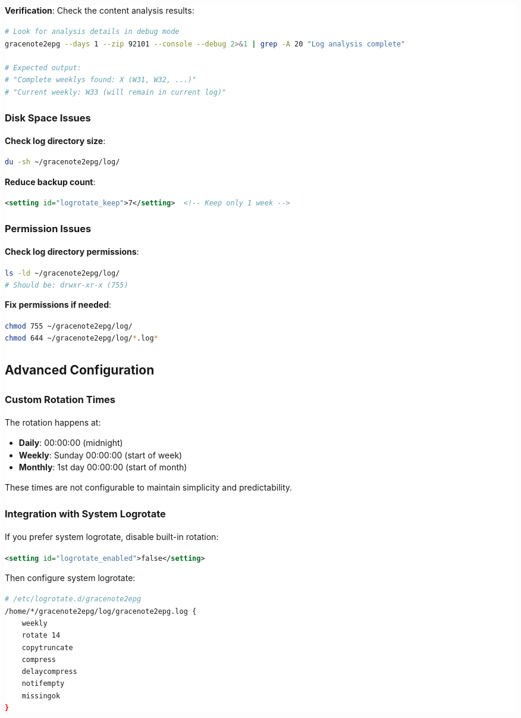 **Verification**: Check the content analysis results:
```bash
# Look for analysis details in debug mode
gracenote2epg --days 1 --zip 92101 --console --debug 2>&1 | grep -A 20 "Log analysis complete"

# Expected output:
# "Complete weeklys found: X (W31, W32, ...)"
# "Current weekly: W33 (will remain in current log)"
```

### Disk Space Issues

**Check log directory size**:
```bash
du -sh ~/gracenote2epg/log/
```

**Reduce backup count**:
```xml
<setting id="logrotate_keep">7</setting>  <!-- Keep only 1 week -->
```

### Permission Issues

**Check log directory permissions**:
```bash
ls -ld ~/gracenote2epg/log/
# Should be: drwxr-xr-x (755)
```

**Fix permissions if needed**:
```bash
chmod 755 ~/gracenote2epg/log/
chmod 644 ~/gracenote2epg/log/*.log*
```

## Advanced Configuration

### Custom Rotation Times

The rotation happens at:
- **Daily**: 00:00:00 (midnight)
- **Weekly**: Sunday 00:00:00 (start of week)
- **Monthly**: 1st day 00:00:00 (start of month)

These times are not configurable to maintain simplicity and predictability.

### Integration with System Logrotate

If you prefer system logrotate, disable built-in rotation:

```xml
<setting id="logrotate_enabled">false</setting>
```

Then configure system logrotate:
```bash
# /etc/logrotate.d/gracenote2epg
/home/*/gracenote2epg/log/gracenote2epg.log {
    weekly
    rotate 14
    copytruncate
    compress
    delaycompress
    notifempty
    missingok
}
```
